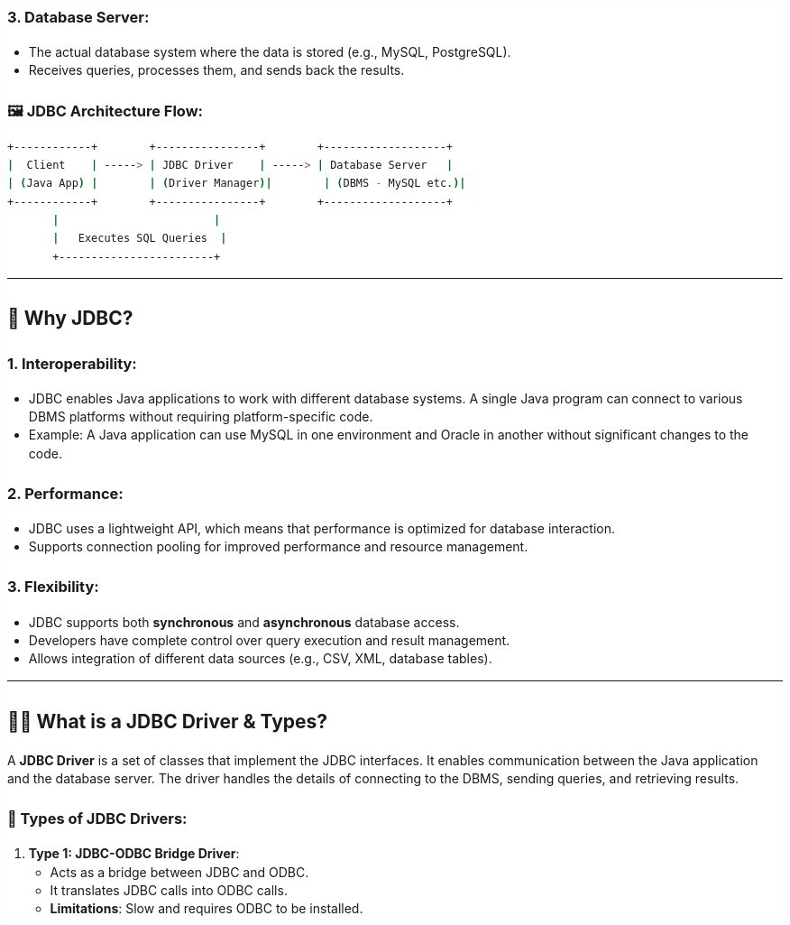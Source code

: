 ### 3. **Database Server**:
   - The actual database system where the data is stored (e.g., MySQL, PostgreSQL).
   - Receives queries, processes them, and sends back the results.

### 🖼️ JDBC Architecture Flow:

```bash
+------------+        +----------------+        +-------------------+
|  Client    | -----> | JDBC Driver    | -----> | Database Server   |
| (Java App) |        | (Driver Manager)|        | (DBMS - MySQL etc.)|
+------------+        +----------------+        +-------------------+
       |                        |
       |   Executes SQL Queries  |
       +------------------------+
```

---

## 🤔 Why JDBC?

### 1. **Interoperability**:
   - JDBC enables Java applications to work with different database systems. A single Java program can connect to various DBMS platforms without requiring platform-specific code.
   - Example: A Java application can use MySQL in one environment and Oracle in another without significant changes to the code.

### 2. **Performance**:
   - JDBC uses a lightweight API, which means that performance is optimized for database interaction.
   - Supports connection pooling for improved performance and resource management.

### 3. **Flexibility**:
   - JDBC supports both **synchronous** and **asynchronous** database access.
   - Developers have complete control over query execution and result management.
   - Allows integration of different data sources (e.g., CSV, XML, database tables).

---

## 🧑‍💻 What is a JDBC Driver & Types?

A **JDBC Driver** is a set of classes that implement the JDBC interfaces. It enables communication between the Java application and the database server. The driver handles the details of connecting to the DBMS, sending queries, and retrieving results.

### 🚗 Types of JDBC Drivers:

1. **Type 1: JDBC-ODBC Bridge Driver**:
   - Acts as a bridge between JDBC and ODBC.
   - It translates JDBC calls into ODBC calls.
   - **Limitations**: Slow and requires ODBC to be installed.
